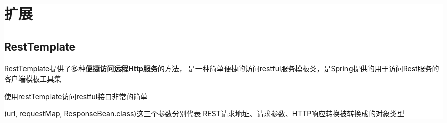 

# 扩展

## RestTemplate

RestTemplate提供了多种**便捷访问远程Http服务**的方法， 是一种简单便捷的访问restful服务模板类，是Spring提供的用于访问Rest服务的客户端模板工具集

使用restTemplate访问restful接口非常的简单

(url, requestMap, ResponseBean.class)这三个参数分别代表 REST请求地址、请求参数、HTTP响应转换被转换成的对象类型

